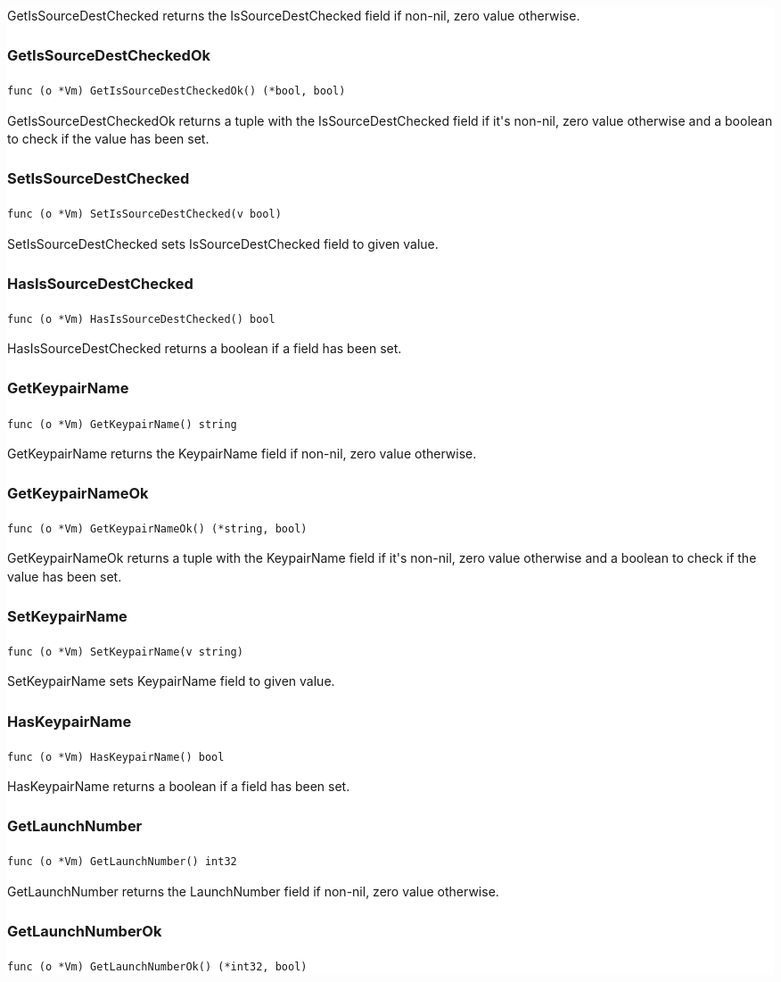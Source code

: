 GetIsSourceDestChecked returns the IsSourceDestChecked field if non-nil, zero value otherwise.

### GetIsSourceDestCheckedOk

`func (o *Vm) GetIsSourceDestCheckedOk() (*bool, bool)`

GetIsSourceDestCheckedOk returns a tuple with the IsSourceDestChecked field if it's non-nil, zero value otherwise
and a boolean to check if the value has been set.

### SetIsSourceDestChecked

`func (o *Vm) SetIsSourceDestChecked(v bool)`

SetIsSourceDestChecked sets IsSourceDestChecked field to given value.

### HasIsSourceDestChecked

`func (o *Vm) HasIsSourceDestChecked() bool`

HasIsSourceDestChecked returns a boolean if a field has been set.

### GetKeypairName

`func (o *Vm) GetKeypairName() string`

GetKeypairName returns the KeypairName field if non-nil, zero value otherwise.

### GetKeypairNameOk

`func (o *Vm) GetKeypairNameOk() (*string, bool)`

GetKeypairNameOk returns a tuple with the KeypairName field if it's non-nil, zero value otherwise
and a boolean to check if the value has been set.

### SetKeypairName

`func (o *Vm) SetKeypairName(v string)`

SetKeypairName sets KeypairName field to given value.

### HasKeypairName

`func (o *Vm) HasKeypairName() bool`

HasKeypairName returns a boolean if a field has been set.

### GetLaunchNumber

`func (o *Vm) GetLaunchNumber() int32`

GetLaunchNumber returns the LaunchNumber field if non-nil, zero value otherwise.

### GetLaunchNumberOk

`func (o *Vm) GetLaunchNumberOk() (*int32, bool)`

